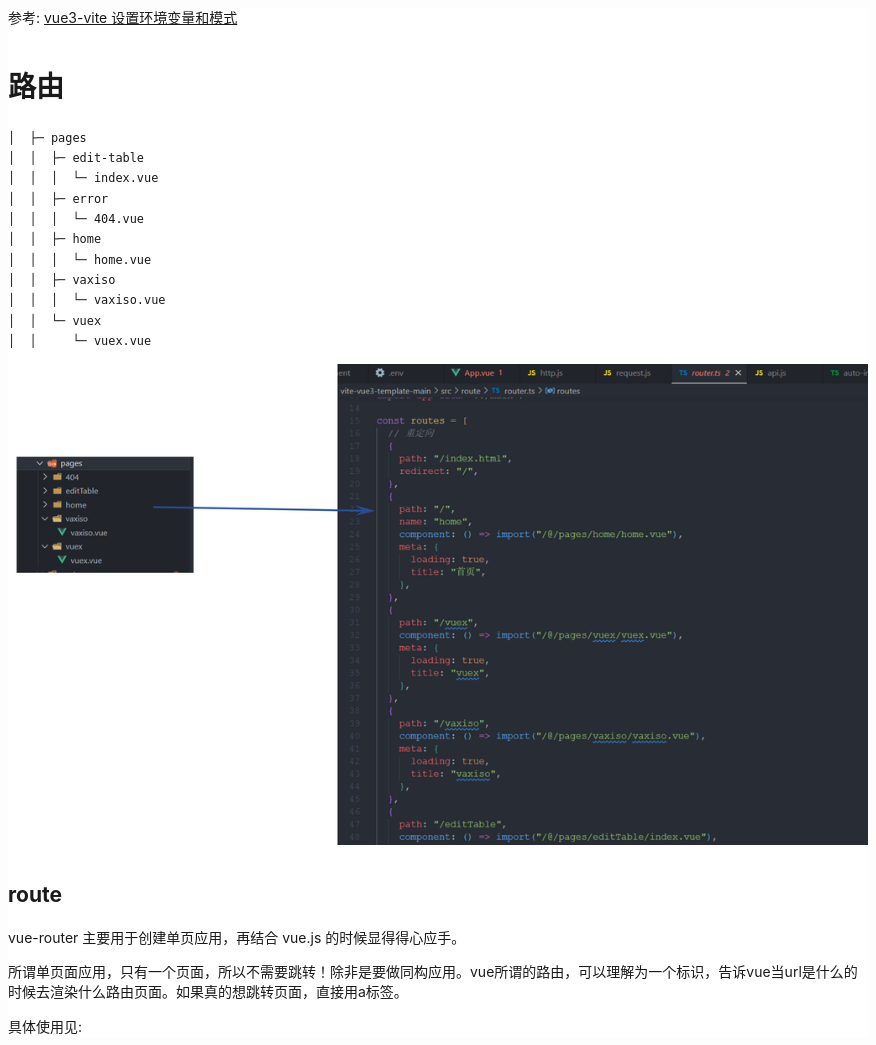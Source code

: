 参考: [vue3-vite 设置环境变量和模式 ](https://www.cnblogs.com/cokolxvd/p/15608549.html)

# 路由

```
│  ├─ pages
│  │  ├─ edit-table
│  │  │  └─ index.vue
│  │  ├─ error
│  │  │  └─ 404.vue
│  │  ├─ home
│  │  │  └─ home.vue
│  │  ├─ vaxiso
│  │  │  └─ vaxiso.vue
│  │  └─ vuex
│  │     └─ vuex.vue
```

![image-20240103201757965](README.assets/image-20240103201757965.png)

## route

vue-router 主要用于创建单页应用，再结合 vue.js 的时候显得得心应手。

所谓单页面应用，只有一个页面，所以不需要跳转！除非是要做同构应用。vue所谓的路由，可以理解为一个标识，告诉vue当url是什么的时候去渲染什么路由页面。如果真的想跳转页面，直接用a标签。

具体使用见: 
